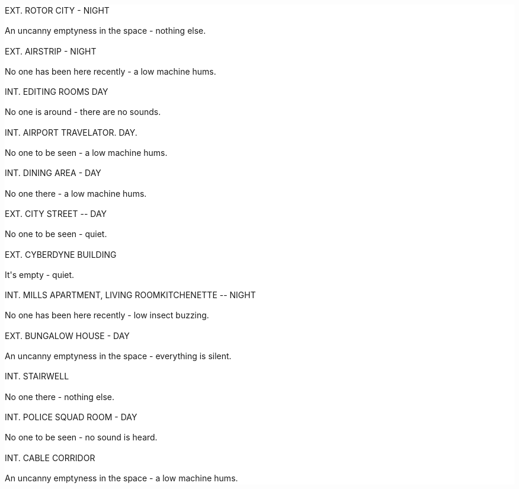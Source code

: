 
EXT. ROTOR CITY - NIGHT

An uncanny emptyness in the space - nothing else.



EXT. AIRSTRIP - NIGHT

No one has been here recently - a low machine hums.



INT. EDITING ROOMS  DAY

No one is around - there are no sounds.



INT. AIRPORT TRAVELATOR. DAY.

No one to be seen - a low machine hums.



INT. DINING AREA - DAY

No one there - a low machine hums.



EXT. CITY STREET -- DAY

No one to be seen - quiet.



EXT. CYBERDYNE BUILDING

It's empty - quiet.



INT. MILLS APARTMENT, LIVING ROOMKITCHENETTE -- NIGHT

No one has been here recently - low insect buzzing.



EXT. BUNGALOW HOUSE - DAY

An uncanny emptyness in the space - everything is silent.



INT. STAIRWELL

No one there - nothing else.



INT. POLICE SQUAD ROOM - DAY

No one to be seen - no sound is heard.



INT. CABLE CORRIDOR

An uncanny emptyness in the space - a low machine hums.


